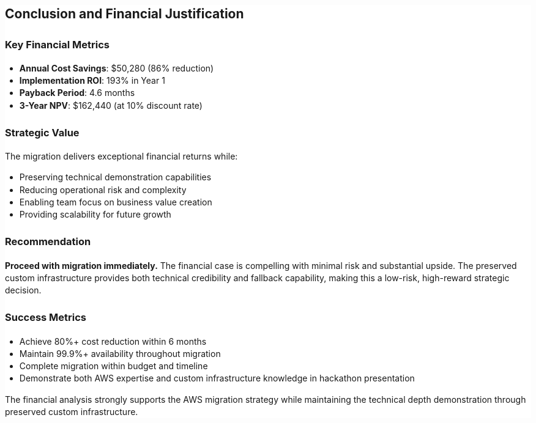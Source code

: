 ## Conclusion and Financial Justification

### Key Financial Metrics
- **Annual Cost Savings**: $50,280 (86% reduction)
- **Implementation ROI**: 193% in Year 1
- **Payback Period**: 4.6 months
- **3-Year NPV**: $162,440 (at 10% discount rate)

### Strategic Value
The migration delivers exceptional financial returns while:
- Preserving technical demonstration capabilities
- Reducing operational risk and complexity
- Enabling team focus on business value creation
- Providing scalability for future growth

### Recommendation
**Proceed with migration immediately.** The financial case is compelling with minimal risk and substantial upside. The preserved custom infrastructure provides both technical credibility and fallback capability, making this a low-risk, high-reward strategic decision.

### Success Metrics
- Achieve 80%+ cost reduction within 6 months
- Maintain 99.9%+ availability throughout migration
- Complete migration within budget and timeline
- Demonstrate both AWS expertise and custom infrastructure knowledge in hackathon presentation

The financial analysis strongly supports the AWS migration strategy while maintaining the technical depth demonstration through preserved custom infrastructure.